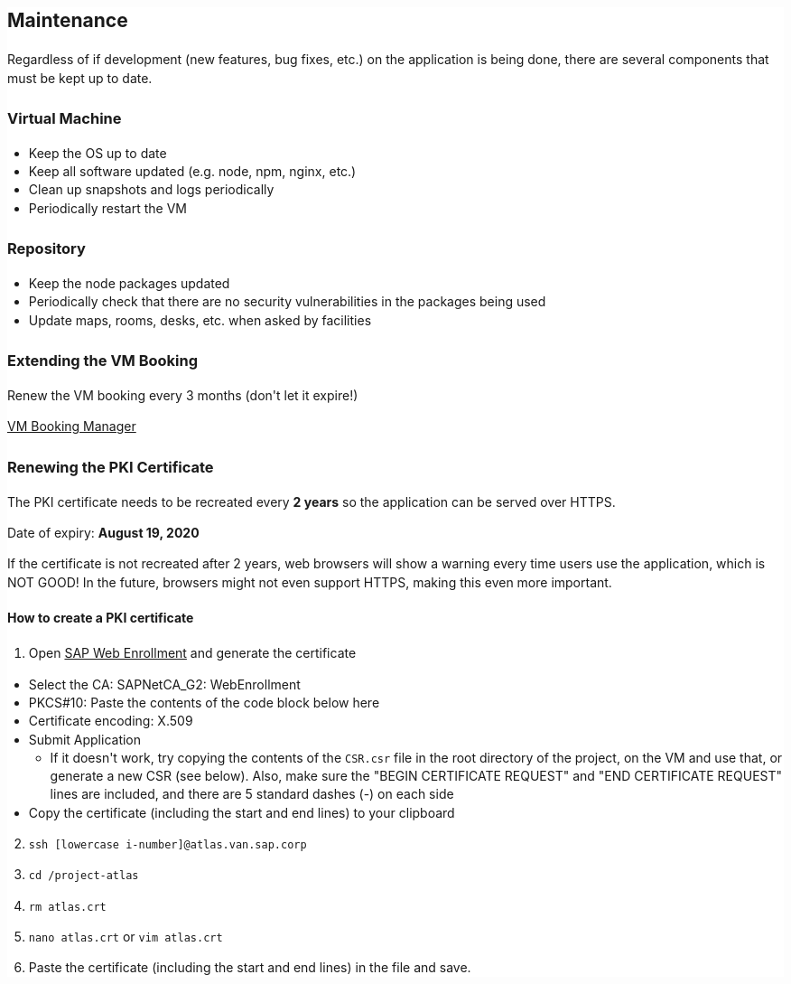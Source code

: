 ## Maintenance
Regardless of if development (new features, bug fixes, etc.) on the application is being done, there are several components that must be kept up to date.

### Virtual Machine
- Keep the OS up to date
- Keep all software updated (e.g. node, npm, nginx, etc.)
- Clean up snapshots and logs periodically
- Periodically restart the VM

### Repository
- Keep the node packages updated
- Periodically check that there are no security vulnerabilities in the packages being used
- Update maps, rooms, desks, etc. when asked by facilities

### Extending the VM Booking
Renew the VM booking every 3 months (don't let it expire!)

[VM Booking Manager](http://mylab.wdf.sap.corp:1080/Home/Dashboard.aspx "VM Booking Manager")

### Renewing the PKI Certificate
The PKI certificate needs to be recreated every **2 years** so the application can be served over HTTPS. 

Date of expiry: **August 19, 2020**

If the certificate is not recreated after 2 years, web browsers will show a warning every time users use the application, which is NOT GOOD! In the future, browsers might not even support HTTPS, making this even more important.

#### How to create a PKI certificate

1. Open [SAP Web Enrollment](https://sapcerts.wdf.global.corp.sap/WebEnrollment.aspx "SAP Web Enrollment") and generate the certificate
 - Select the CA: SAPNetCA_G2: WebEnrollment
 - PKCS#10: Paste the contents of the code block below here
 - Certificate encoding: X.509
 - Submit Application
      - If it doesn't work, try copying the contents of the `CSR.csr` file in the root directory of the project, on the VM and use that, or generate a new CSR (see below). Also, make sure the "BEGIN CERTIFICATE REQUEST" and "END CERTIFICATE REQUEST" lines are included, and there are 5 standard dashes (-) on each side
 - Copy the certificate (including the start and end lines) to your clipboard

2.  `ssh [lowercase i-number]@atlas.van.sap.corp`

3. `cd /project-atlas`

4. `rm atlas.crt`

5. `nano atlas.crt` or `vim atlas.crt`

6. Paste the certificate (including the start and end lines) in the file and save.
